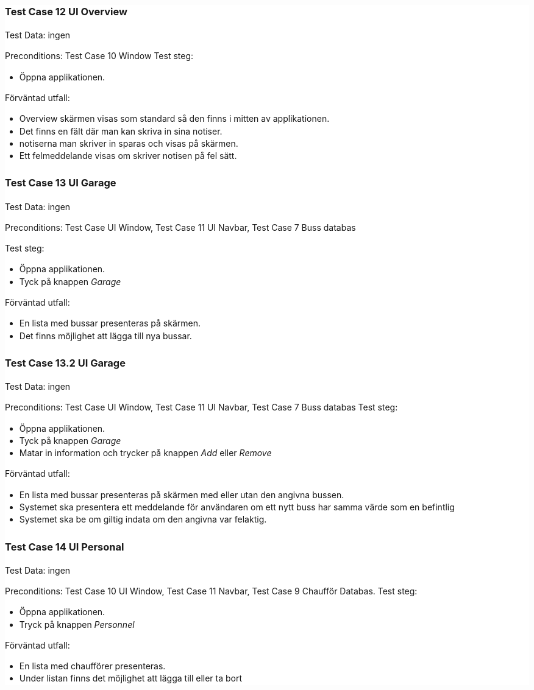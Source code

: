 ### Test Case 12 UI Overview

Test Data: ingen

Preconditions: Test Case 10 Window
Test steg: 
* Öppna applikationen.

Förväntad utfall: 
* Overview skärmen visas som standard så den finns i mitten av applikationen.
* Det finns en fält där man kan skriva in sina notiser.
* notiserna man skriver in sparas och visas på skärmen.
* Ett felmeddelande visas om skriver notisen på fel sätt.

### Test Case 13 UI Garage

Test Data: ingen

Preconditions: Test Case UI Window, Test Case 11 UI Navbar, Test Case 7 Buss databas

Test steg: 
* Öppna applikationen.
* Tyck på knappen _Garage_

Förväntad utfall: 
* En lista med bussar presenteras på skärmen.
* Det finns möjlighet att lägga till nya bussar.

### Test Case 13.2 UI Garage

Test Data: ingen

Preconditions: Test Case UI Window, Test Case 11 UI Navbar, Test Case 7 Buss databas
Test steg: 
* Öppna applikationen.
* Tyck på knappen _Garage_
* Matar in information och trycker på knappen _Add_ eller _Remove_

Förväntad utfall: 
* En lista med bussar presenteras på skärmen med eller utan den angivna bussen.
* Systemet ska presentera ett meddelande för användaren om ett nytt buss har samma värde som en befintlig
* Systemet ska be om giltig indata om den angivna var felaktig.

### Test Case 14 UI Personal

Test Data: ingen

Preconditions: Test Case 10 UI Window, Test Case 11 Navbar, Test Case 9 Chaufför Databas. 
Test steg: 
* Öppna applikationen.
* Tryck på knappen _Personnel_

Förväntad utfall: 
* En lista med chaufförer presenteras.
* Under listan finns det möjlighet att lägga till eller ta bort
